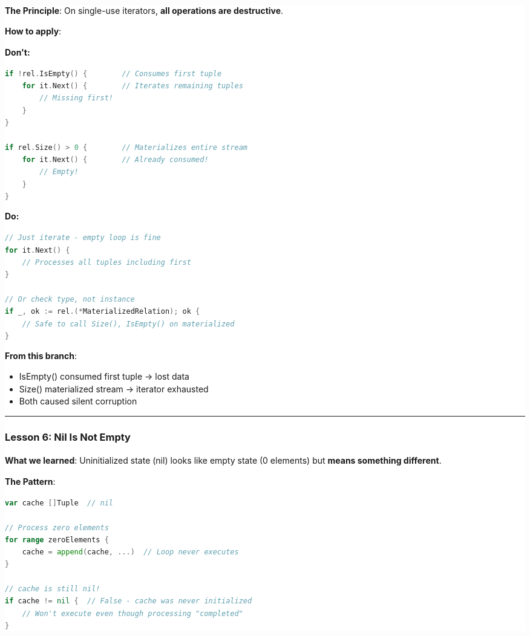 **The Principle**: On single-use iterators, **all operations are destructive**.

**How to apply**:

**Don't:**
```go
if !rel.IsEmpty() {        // Consumes first tuple
    for it.Next() {        // Iterates remaining tuples
        // Missing first!
    }
}

if rel.Size() > 0 {        // Materializes entire stream
    for it.Next() {        // Already consumed!
        // Empty!
    }
}
```

**Do:**
```go
// Just iterate - empty loop is fine
for it.Next() {
    // Processes all tuples including first
}

// Or check type, not instance
if _, ok := rel.(*MaterializedRelation); ok {
    // Safe to call Size(), IsEmpty() on materialized
}
```

**From this branch**:
- IsEmpty() consumed first tuple → lost data
- Size() materialized stream → iterator exhausted
- Both caused silent corruption

---

### Lesson 6: Nil Is Not Empty

**What we learned**: Uninitialized state (nil) looks like empty state (0 elements) but **means something different**.

**The Pattern**:
```go
var cache []Tuple  // nil

// Process zero elements
for range zeroElements {
    cache = append(cache, ...)  // Loop never executes
}

// cache is still nil!
if cache != nil {  // False - cache was never initialized
    // Won't execute even though processing "completed"
}
```
